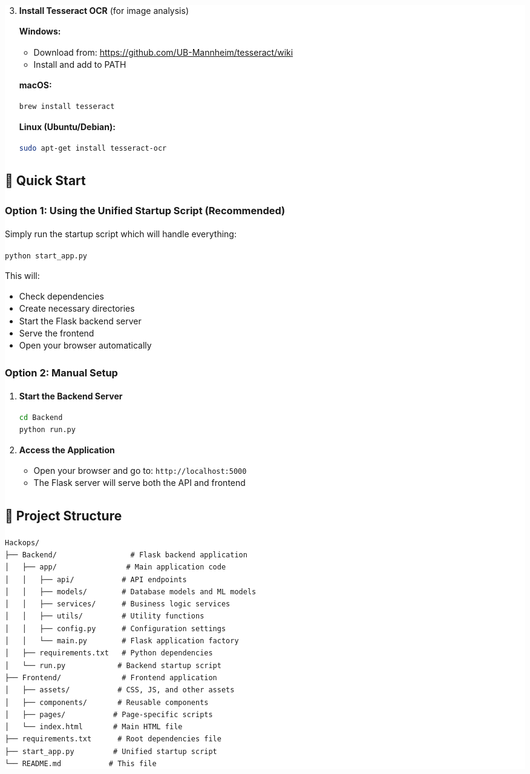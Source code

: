 3. **Install Tesseract OCR** (for image analysis)
   
   **Windows:**
   - Download from: https://github.com/UB-Mannheim/tesseract/wiki
   - Install and add to PATH
   
   **macOS:**
   ```bash
   brew install tesseract
   ```
   
   **Linux (Ubuntu/Debian):**
   ```bash
   sudo apt-get install tesseract-ocr
   ```

## 🚀 Quick Start

### Option 1: Using the Unified Startup Script (Recommended)

Simply run the startup script which will handle everything:

```bash
python start_app.py
```

This will:
- Check dependencies
- Create necessary directories
- Start the Flask backend server
- Serve the frontend
- Open your browser automatically

### Option 2: Manual Setup

1. **Start the Backend Server**
   ```bash
   cd Backend
   python run.py
   ```

2. **Access the Application**
   - Open your browser and go to: `http://localhost:5000`
   - The Flask server will serve both the API and frontend

## 📁 Project Structure

```
Hackops/
├── Backend/                 # Flask backend application
│   ├── app/                # Main application code
│   │   ├── api/           # API endpoints
│   │   ├── models/        # Database models and ML models
│   │   ├── services/      # Business logic services
│   │   ├── utils/         # Utility functions
│   │   ├── config.py      # Configuration settings
│   │   └── main.py        # Flask application factory
│   ├── requirements.txt   # Python dependencies
│   └── run.py            # Backend startup script
├── Frontend/              # Frontend application
│   ├── assets/           # CSS, JS, and other assets
│   ├── components/       # Reusable components
│   ├── pages/           # Page-specific scripts
│   └── index.html       # Main HTML file
├── requirements.txt      # Root dependencies file
├── start_app.py         # Unified startup script
└── README.md           # This file
```
